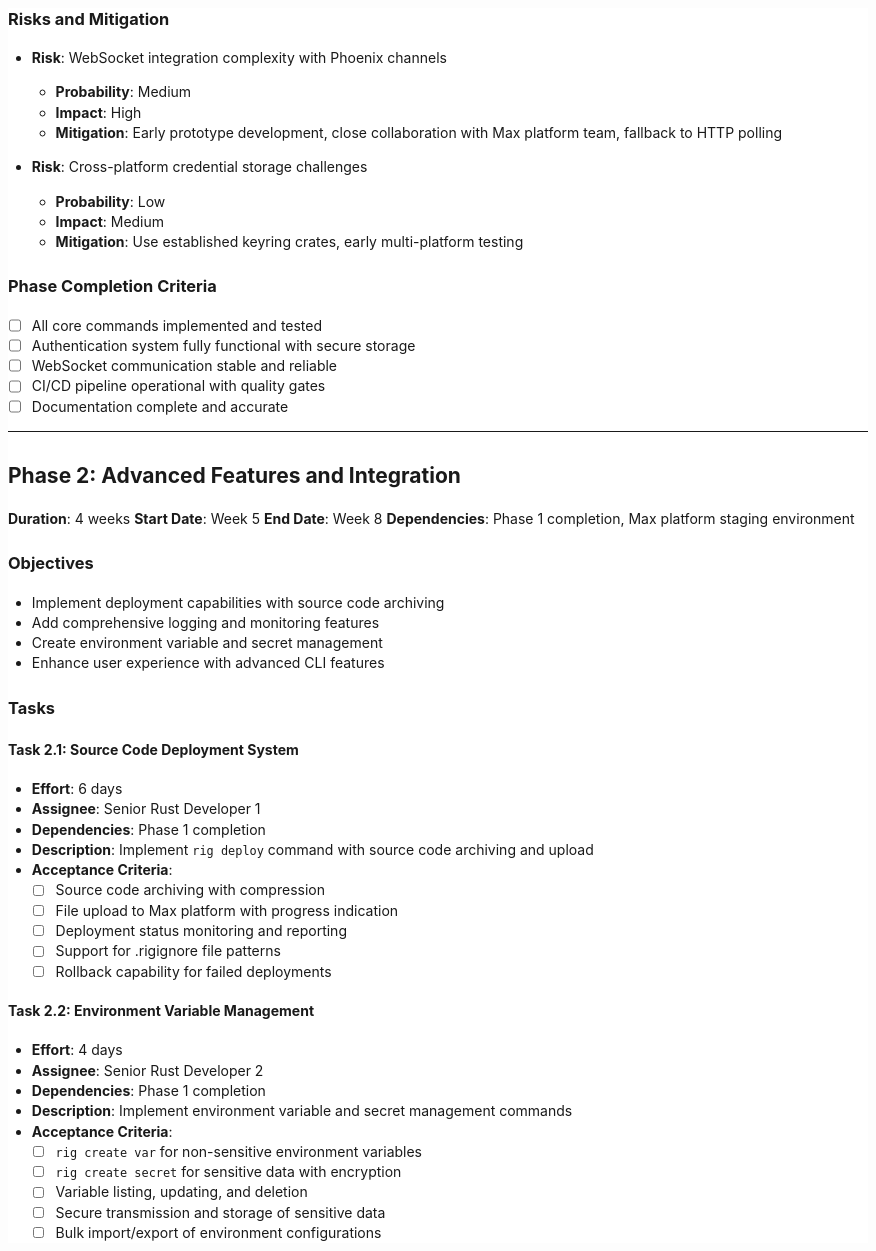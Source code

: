 ### Risks and Mitigation
- **Risk**: WebSocket integration complexity with Phoenix channels
  - **Probability**: Medium
  - **Impact**: High
  - **Mitigation**: Early prototype development, close collaboration with Max platform team, fallback to HTTP polling

- **Risk**: Cross-platform credential storage challenges
  - **Probability**: Low
  - **Impact**: Medium
  - **Mitigation**: Use established keyring crates, early multi-platform testing

### Phase Completion Criteria
- [ ] All core commands implemented and tested
- [ ] Authentication system fully functional with secure storage
- [ ] WebSocket communication stable and reliable
- [ ] CI/CD pipeline operational with quality gates
- [ ] Documentation complete and accurate

---

## Phase 2: Advanced Features and Integration

**Duration**: 4 weeks
**Start Date**: Week 5
**End Date**: Week 8
**Dependencies**: Phase 1 completion, Max platform staging environment

### Objectives
- Implement deployment capabilities with source code archiving
- Add comprehensive logging and monitoring features
- Create environment variable and secret management
- Enhance user experience with advanced CLI features

### Tasks

#### Task 2.1: Source Code Deployment System
- **Effort**: 6 days
- **Assignee**: Senior Rust Developer 1
- **Dependencies**: Phase 1 completion
- **Description**: Implement `rig deploy` command with source code archiving and upload
- **Acceptance Criteria**:
  - [ ] Source code archiving with compression
  - [ ] File upload to Max platform with progress indication
  - [ ] Deployment status monitoring and reporting
  - [ ] Support for .rigignore file patterns
  - [ ] Rollback capability for failed deployments

#### Task 2.2: Environment Variable Management
- **Effort**: 4 days
- **Assignee**: Senior Rust Developer 2
- **Dependencies**: Phase 1 completion
- **Description**: Implement environment variable and secret management commands
- **Acceptance Criteria**:
  - [ ] `rig create var` for non-sensitive environment variables
  - [ ] `rig create secret` for sensitive data with encryption
  - [ ] Variable listing, updating, and deletion
  - [ ] Secure transmission and storage of sensitive data
  - [ ] Bulk import/export of environment configurations
